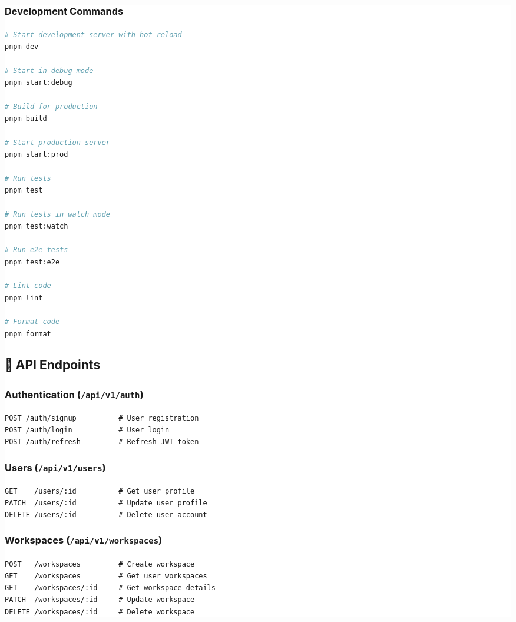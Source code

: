 ### Development Commands

```bash
# Start development server with hot reload
pnpm dev

# Start in debug mode
pnpm start:debug

# Build for production
pnpm build

# Start production server
pnpm start:prod

# Run tests
pnpm test

# Run tests in watch mode
pnpm test:watch

# Run e2e tests
pnpm test:e2e

# Lint code
pnpm lint

# Format code
pnpm format
```

## 🔌 API Endpoints

### Authentication (`/api/v1/auth`)

```
POST /auth/signup          # User registration
POST /auth/login           # User login
POST /auth/refresh         # Refresh JWT token
```

### Users (`/api/v1/users`)

```
GET    /users/:id          # Get user profile
PATCH  /users/:id          # Update user profile
DELETE /users/:id          # Delete user account
```

### Workspaces (`/api/v1/workspaces`)

```
POST   /workspaces         # Create workspace
GET    /workspaces         # Get user workspaces
GET    /workspaces/:id     # Get workspace details
PATCH  /workspaces/:id     # Update workspace
DELETE /workspaces/:id     # Delete workspace
```
